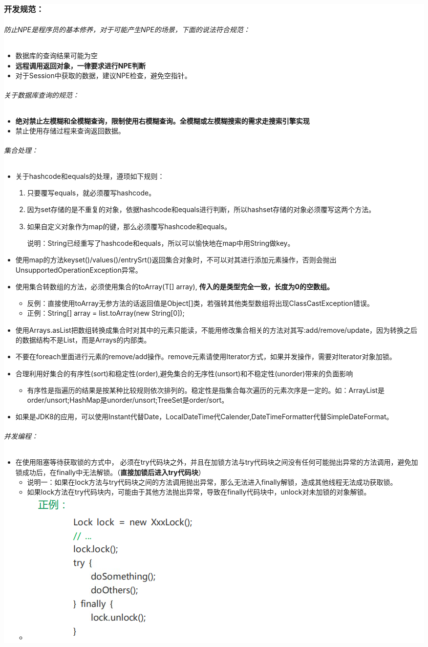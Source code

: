 ### 开发规范：

###### 防止NPE是程序员的基本修养，对于可能产生NPE的场景，下面的说法符合规范：

- 数据库的查询结果可能为空
- **远程调用返回对象，一律要求进行NPE判断**
- 对于Session中获取的数据，建议NPE检查，避免空指针。

###### 关于数据库查询的规范：

- **绝对禁止左模糊和全模糊查询，限制使用右模糊查询。全模糊或左模糊搜索的需求走搜索引擎实现**
- 禁止使用存储过程来查询返回数据。

###### 集合处理：

- 关于hashcode和equals的处理，遵顼如下规则：

    1. 只要覆写equals，就必须覆写hashcode。

    2. 因为set存储的是不重复的对象，依据hashcode和equals进行判断，所以hashset存储的对象必须覆写这两个方法。

    3. 如果自定义对象作为map的键，那么必须覆写hashcode和equals。

       说明：String已经重写了hashcode和equals，所以可以愉快地在map中用String做key。

- 使用map的方法keyset()/values()/entrySrt()返回集合对象时，不可以对其进行添加元素操作，否则会抛出UnsupportedOperationException异常。

- 使用集合转数组的方法，必须使用集合的toArray(T[] array), **传入的是类型完全一致，长度为0的空数组。**

    - 反例：直接使用toArray无参方法的话返回值是Object[]类，若强转其他类型数组将出现ClassCastException错误。
    - 正例：String[] array = list.toArray(new String[0]);

- 使用Arrays.asList把数组转换成集合时对其中的元素只能读，不能用修改集合相关的方法对其写:add/remove/update，因为转换之后的数据结构不是List，而是Arrays的内部类。

- 不要在foreach里面进行元素的remove/add操作。remove元素请使用Iterator方式，如果并发操作，需要对Iterator对象加锁。

- 合理利用好集合的有序性(sort)和稳定性(order),避免集合的无序性(unsort)和不稳定性(unorder)带来的负面影响

    - 有序性是指遍历的结果是按某种比较规则依次排列的。稳定性是指集合每次遍历的元素次序是一定的。如：ArrayList是order/unsort;HashMap是unorder/unsort;TreeSet是order/sort。

- 如果是JDK8的应用，可以使用Instant代替Date，LocalDateTime代Calender,DateTimeFormatter代替SimpleDateFormat。

###### 并发编程：

- 在使用阻塞等待获取锁的方式中， 必须在try代码块之外，并且在加锁方法与try代码块之间没有任何可能抛出异常的方法调用，避免加锁成功后，在finally中无法解锁。（**直接加锁后进入try代码块**）
    - 说明一：如果在lock方法与try代码块之间的方法调用抛出异常，那么无法进入finally解锁，造成其他线程无法成功获取锁。
    - 如果lock方法在try代码块内，可能由于其他方法抛出异常，导致在finally代码块中，unlock对未加锁的对象解锁。
    - ![](images\加锁规范1.png)
